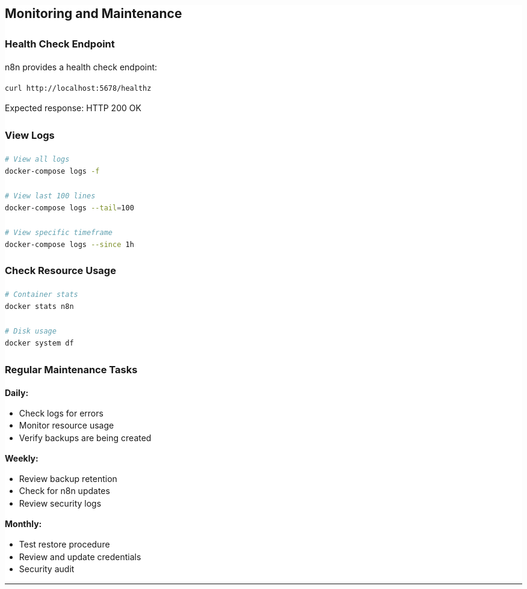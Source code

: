 ## Monitoring and Maintenance

### Health Check Endpoint

n8n provides a health check endpoint:

```bash
curl http://localhost:5678/healthz
```

Expected response: HTTP 200 OK

### View Logs

```bash
# View all logs
docker-compose logs -f

# View last 100 lines
docker-compose logs --tail=100

# View specific timeframe
docker-compose logs --since 1h
```

### Check Resource Usage

```bash
# Container stats
docker stats n8n

# Disk usage
docker system df
```

### Regular Maintenance Tasks

**Daily:**
- Check logs for errors
- Monitor resource usage
- Verify backups are being created

**Weekly:**
- Review backup retention
- Check for n8n updates
- Review security logs

**Monthly:**
- Test restore procedure
- Review and update credentials
- Security audit

---
